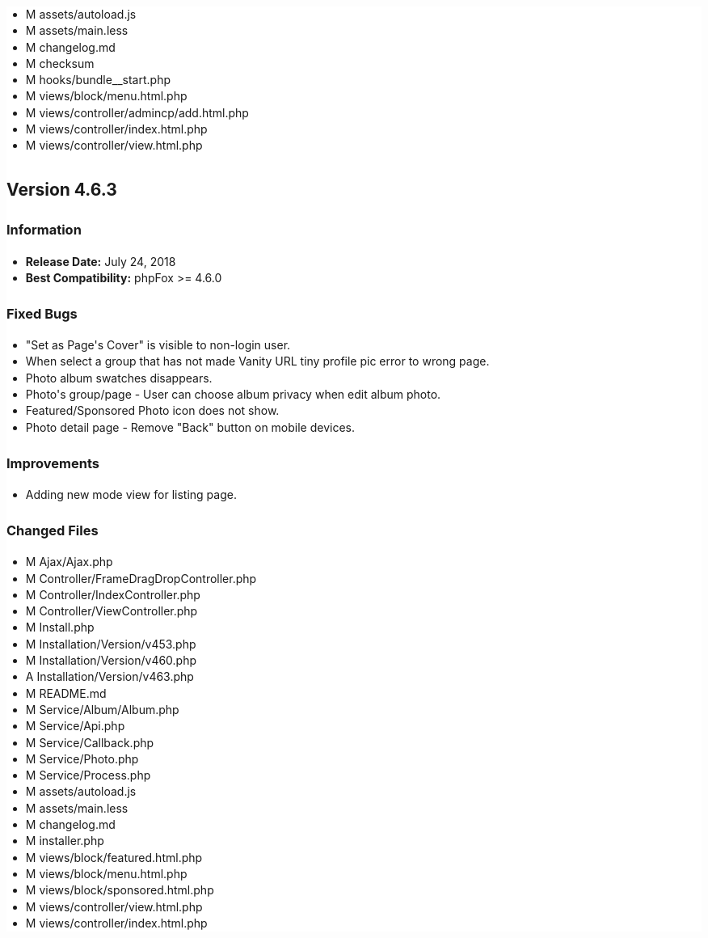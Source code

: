 - M assets/autoload.js
- M assets/main.less
- M changelog.md
- M checksum
- M hooks/bundle__start.php
- M views/block/menu.html.php
- M views/controller/admincp/add.html.php
- M views/controller/index.html.php
- M views/controller/view.html.php

## Version 4.6.3

### Information

- **Release Date:** July 24, 2018
- **Best Compatibility:** phpFox >= 4.6.0

### Fixed Bugs
- "Set as Page's Cover" is visible to non-login user.
- When select a group that has not made Vanity URL tiny profile pic error to wrong page.
- Photo album swatches disappears.
- Photo's group/page - User can choose album privacy when edit album photo.
- Featured/Sponsored Photo icon does not show.
- Photo detail page - Remove "Back" button on mobile devices.

### Improvements
- Adding new mode view for listing page.

### Changed Files
- M Ajax/Ajax.php
- M Controller/FrameDragDropController.php
- M Controller/IndexController.php
- M Controller/ViewController.php
- M Install.php
- M Installation/Version/v453.php
- M Installation/Version/v460.php
- A Installation/Version/v463.php
- M README.md
- M Service/Album/Album.php
- M Service/Api.php
- M Service/Callback.php
- M Service/Photo.php
- M Service/Process.php
- M assets/autoload.js
- M assets/main.less
- M changelog.md
- M installer.php
- M views/block/featured.html.php
- M views/block/menu.html.php
- M views/block/sponsored.html.php
- M views/controller/view.html.php
- M views/controller/index.html.php
